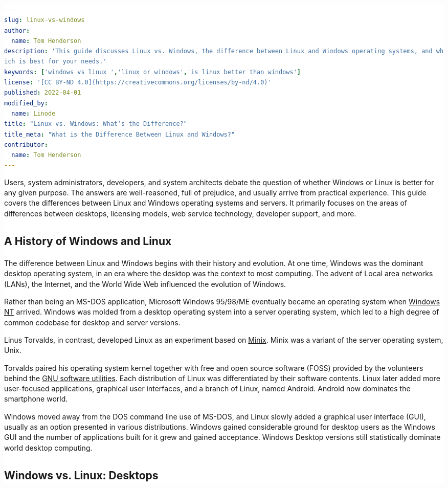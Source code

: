 ```yaml
---
slug: linux-vs-windows
author:
  name: Tom Henderson
description: 'This guide discusses Linux vs. Windows, the difference between Linux and Windows operating systems, and which is best for your needs.'
keywords: ['windows vs linux ','linux or windows','is linux better than windows']
license: '[CC BY-ND 4.0](https://creativecommons.org/licenses/by-nd/4.0)'
published: 2022-04-01
modified_by:
  name: Linode
title: "Linux vs. Windows: What’s the Difference?"
title_meta: "What is the Difference Between Linux and Windows?"
contributor:
  name: Tom Henderson
---
```


Users, system administrators, developers, and system architects debate the question of whether Windows or Linux is better for any given purpose. The answers are well-reasoned, full of prejudice, and usually arrive from practical experience. This guide covers the differences between Linux and Windows operating systems and servers. It primarily focuses on the areas of differences between desktops, licensing models, web service technology, developer support, and more.

## A History of Windows and Linux

The difference between Linux and Windows begins with their history and evolution. At one time, Windows was the dominant desktop operating system, in an era where the desktop was the context to most computing. The advent of Local area networks (LANs), the Internet, and the World Wide Web influenced the evolution of Windows.

Rather than being an MS-DOS application, Microsoft Windows 95/98/ME eventually became an operating system when [Windows NT](https://en.wikipedia.org/wiki/Windows_NT) arrived. Windows was molded from a desktop operating system into a server operating system, which led to a high degree of common codebase for desktop and server versions.

Linus Torvalds, in contrast, developed Linux as an experiment based on [Minix](https://en.wikipedia.org/wiki/Minix). Minix was a variant of the server operating system, Unix.

Torvalds paired his operating system kernel together with free and open source software (FOSS) provided by the volunteers behind the [GNU software utilities](https://en.wikipedia.org/wiki/GNU_Core_Utilities). Each distribution of Linux was differentiated by their software contents. Linux later added more user-focused applications, graphical user interfaces, and a branch of Linux, named Android. Android now dominates the smartphone world.

Windows moved away from the DOS command line use of MS-DOS, and Linux slowly added a graphical user interface (GUI), usually as an option presented in various distributions. Windows gained considerable ground for desktop users as the Windows GUI and the number of applications built for it grew and gained acceptance. Windows Desktop versions still statistically dominate world desktop computing.

## Windows vs. Linux: Desktops
